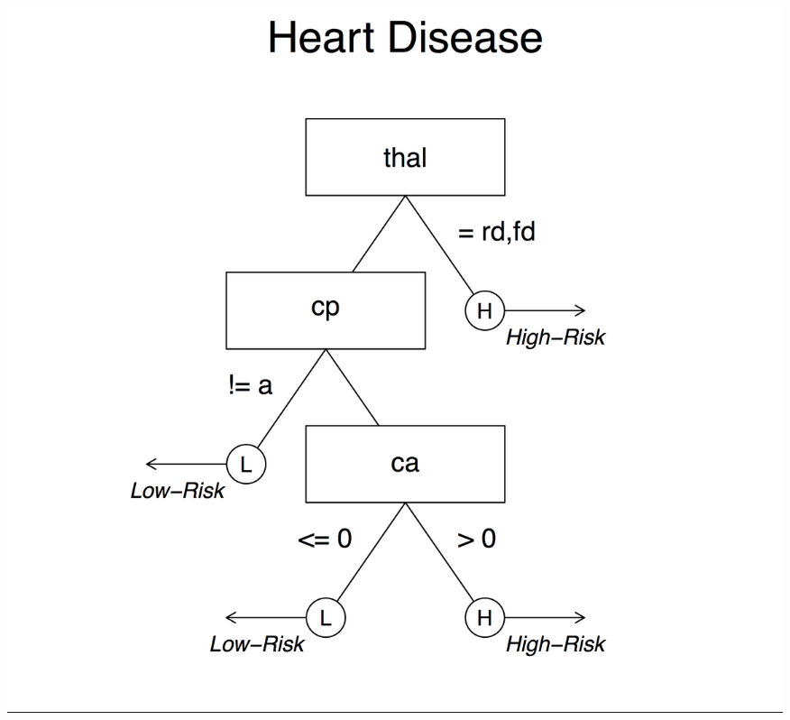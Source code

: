 <img src="images/heartfft.png" title="plot of chunk unnamed-chunk-8" alt="plot of chunk unnamed-chunk-8" width="80%" style="display: block; margin: auto;" />



---